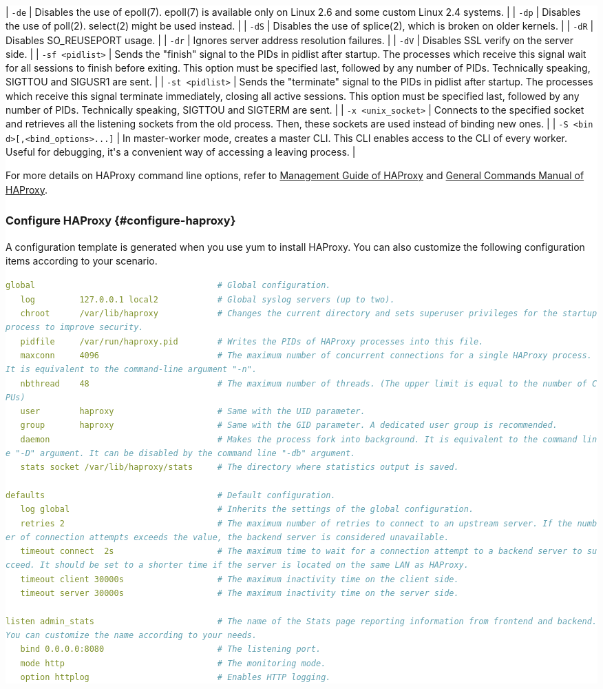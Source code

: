 | `-de`                           | Disables the use of epoll(7). epoll(7) is available only on Linux 2.6 and some custom Linux 2.4 systems.                                                                                                                                                                               |
| `-dp`                           | Disables the use of poll(2). select(2) might be used instead.                                                                                                                                                                                                                          |
| `-dS`                           | Disables the use of splice(2), which is broken on older kernels.                                                                                                                                                                                                                       |
| `-dR`                           | Disables SO_REUSEPORT usage.                                                                                                                                                                                                                                                           |
| `-dr`                           | Ignores server address resolution failures.                                                                                                                                                                                                                                            |
| `-dV`                           | Disables SSL verify on the server side.                                                                                                                                                                                                                                                |
| `-sf <pidlist>`                 | Sends the "finish" signal to the PIDs in pidlist after startup. The processes which receive this signal wait for all sessions to finish before exiting. This option must be specified last, followed by any number of PIDs. Technically speaking, SIGTTOU and SIGUSR1 are sent.        |
| `-st <pidlist>`                 | Sends the "terminate" signal to the PIDs in pidlist after startup. The processes which receive this signal terminate immediately, closing all active sessions. This option must be specified last, followed by any number of PIDs. Technically speaking, SIGTTOU and SIGTERM are sent. |
| `-x <unix_socket>`              | Connects to the specified socket and retrieves all the listening sockets from the old process. Then, these sockets are used instead of binding new ones.                                                                                                                               |
| `-S <bind>[,<bind_options>...]` | In master-worker mode, creates a master CLI. This CLI enables access to the CLI of every worker. Useful for debugging, it's a convenient way of accessing a leaving process.                                                                                                           |

For more details on HAProxy command line options, refer to [Management Guide of HAProxy](http://cbonte.github.io/haproxy-dconv/2.6/management.html) and [General Commands Manual of HAProxy](https://manpages.debian.org/buster-backports/haproxy/haproxy.1.en.html).

### Configure HAProxy {#configure-haproxy}

A configuration template is generated when you use yum to install HAProxy. You can also customize the following configuration items according to your scenario.

```yaml
global                                     # Global configuration.
   log         127.0.0.1 local2            # Global syslog servers (up to two).
   chroot      /var/lib/haproxy            # Changes the current directory and sets superuser privileges for the startup process to improve security.
   pidfile     /var/run/haproxy.pid        # Writes the PIDs of HAProxy processes into this file.
   maxconn     4096                        # The maximum number of concurrent connections for a single HAProxy process. It is equivalent to the command-line argument "-n".
   nbthread    48                          # The maximum number of threads. (The upper limit is equal to the number of CPUs)
   user        haproxy                     # Same with the UID parameter.
   group       haproxy                     # Same with the GID parameter. A dedicated user group is recommended.
   daemon                                  # Makes the process fork into background. It is equivalent to the command line "-D" argument. It can be disabled by the command line "-db" argument.
   stats socket /var/lib/haproxy/stats     # The directory where statistics output is saved.

defaults                                   # Default configuration.
   log global                              # Inherits the settings of the global configuration.
   retries 2                               # The maximum number of retries to connect to an upstream server. If the number of connection attempts exceeds the value, the backend server is considered unavailable.
   timeout connect  2s                     # The maximum time to wait for a connection attempt to a backend server to succeed. It should be set to a shorter time if the server is located on the same LAN as HAProxy.
   timeout client 30000s                   # The maximum inactivity time on the client side.
   timeout server 30000s                   # The maximum inactivity time on the server side.

listen admin_stats                         # The name of the Stats page reporting information from frontend and backend. You can customize the name according to your needs.
   bind 0.0.0.0:8080                       # The listening port.
   mode http                               # The monitoring mode.
   option httplog                          # Enables HTTP logging.
```